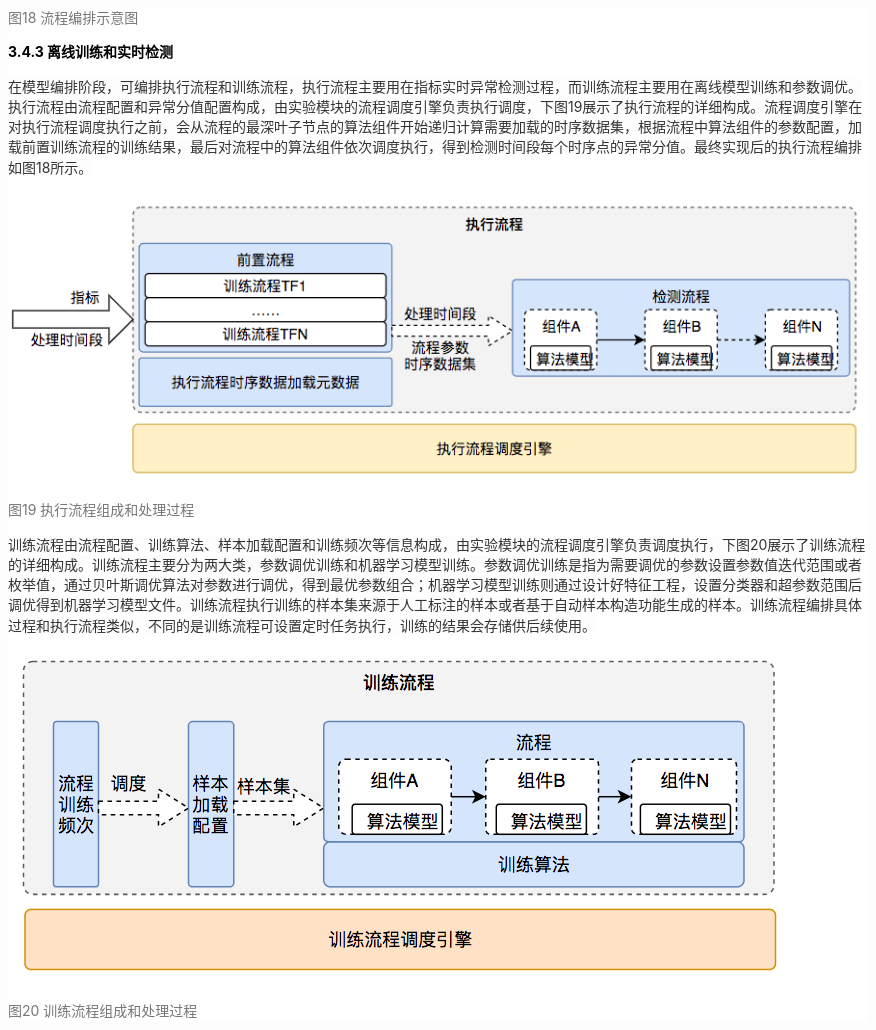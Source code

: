 <font style="color:rgb(119, 119, 119);">图18 流程编排示意图</font>

**<font style="color:rgb(0, 0, 0);background-color:rgb(253, 253, 253);">3.4.3 离线训练和实时检测</font>**

<font style="color:rgb(51, 51, 51);background-color:rgb(253, 253, 253);">在模型编排阶段，可编排执行流程和训练流程，执行流程主要用在指标实时异常检测过程，而训练流程主要用在离线模型训练和参数调优。执行流程由流程配置和异常分值配置构成，由实验模块的流程调度引擎负责执行调度，下图19展示了执行流程的详细构成。流程调度引擎在对执行流程调度执行之前，会从流程的最深叶子节点的算法组件开始递归计算需要加载的时序数据集，根据流程中算法组件的参数配置，加载前置训练流程的训练结果，最后对流程中的算法组件依次调度执行，得到检测时间段每个时序点的异常分值。最终实现后的执行流程编排如图18所示。</font>

![1742201412776-5fb0d10a-b5fa-4c99-8f81-9b602af7a277.png](./img/Q9Qx1ExRHX-Z1w3W/1742201412776-5fb0d10a-b5fa-4c99-8f81-9b602af7a277-184042.png)

<font style="color:rgb(119, 119, 119);">图19 执行流程组成和处理过程</font>

<font style="color:rgb(51, 51, 51);background-color:rgb(253, 253, 253);">训练流程由流程配置、训练算法、样本加载配置和训练频次等信息构成，由实验模块的流程调度引擎负责调度执行，下图20展示了训练流程的详细构成。训练流程主要分为两大类，参数调优训练和机器学习模型训练。参数调优训练是指为需要调优的参数设置参数值迭代范围或者枚举值，通过贝叶斯调优算法对参数进行调优，得到最优参数组合；机器学习模型训练则通过设计好特征工程，设置分类器和超参数范围后调优得到机器学习模型文件。训练流程执行训练的样本集来源于人工标注的样本或者基于自动样本构造功能生成的样本。训练流程编排具体过程和执行流程类似，不同的是训练流程可设置定时任务执行，训练的结果会存储供后续使用。</font>

![1742201412960-45c4e1e0-87e2-4dd7-8808-5e4bcf55f5ae.png](./img/Q9Qx1ExRHX-Z1w3W/1742201412960-45c4e1e0-87e2-4dd7-8808-5e4bcf55f5ae-772673.png)

<font style="color:rgb(119, 119, 119);">图20 训练流程组成和处理过程</font>
